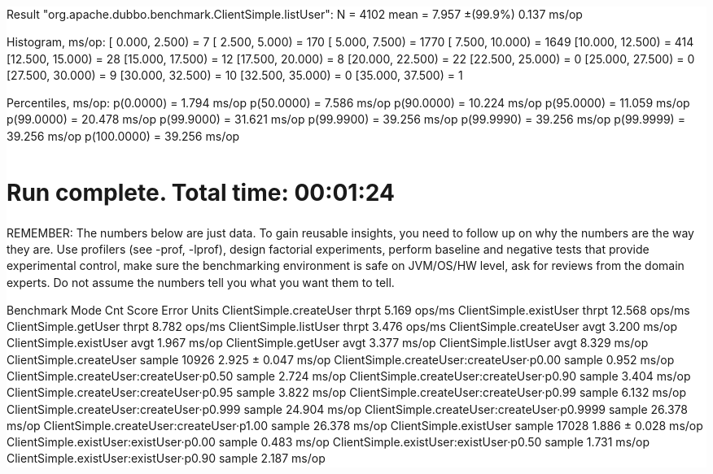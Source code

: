 

Result "org.apache.dubbo.benchmark.ClientSimple.listUser":
  N = 4102
  mean =      7.957 ±(99.9%) 0.137 ms/op

  Histogram, ms/op:
    [ 0.000,  2.500) = 7 
    [ 2.500,  5.000) = 170 
    [ 5.000,  7.500) = 1770 
    [ 7.500, 10.000) = 1649 
    [10.000, 12.500) = 414 
    [12.500, 15.000) = 28 
    [15.000, 17.500) = 12 
    [17.500, 20.000) = 8 
    [20.000, 22.500) = 22 
    [22.500, 25.000) = 0 
    [25.000, 27.500) = 0 
    [27.500, 30.000) = 9 
    [30.000, 32.500) = 10 
    [32.500, 35.000) = 0 
    [35.000, 37.500) = 1 

  Percentiles, ms/op:
      p(0.0000) =      1.794 ms/op
     p(50.0000) =      7.586 ms/op
     p(90.0000) =     10.224 ms/op
     p(95.0000) =     11.059 ms/op
     p(99.0000) =     20.478 ms/op
     p(99.9000) =     31.621 ms/op
     p(99.9900) =     39.256 ms/op
     p(99.9990) =     39.256 ms/op
     p(99.9999) =     39.256 ms/op
    p(100.0000) =     39.256 ms/op


# Run complete. Total time: 00:01:24

REMEMBER: The numbers below are just data. To gain reusable insights, you need to follow up on
why the numbers are the way they are. Use profilers (see -prof, -lprof), design factorial
experiments, perform baseline and negative tests that provide experimental control, make sure
the benchmarking environment is safe on JVM/OS/HW level, ask for reviews from the domain experts.
Do not assume the numbers tell you what you want them to tell.

Benchmark                                     Mode    Cnt   Score   Error   Units
ClientSimple.createUser                      thrpt          5.169          ops/ms
ClientSimple.existUser                       thrpt         12.568          ops/ms
ClientSimple.getUser                         thrpt          8.782          ops/ms
ClientSimple.listUser                        thrpt          3.476          ops/ms
ClientSimple.createUser                       avgt          3.200           ms/op
ClientSimple.existUser                        avgt          1.967           ms/op
ClientSimple.getUser                          avgt          3.377           ms/op
ClientSimple.listUser                         avgt          8.329           ms/op
ClientSimple.createUser                     sample  10926   2.925 ± 0.047   ms/op
ClientSimple.createUser:createUser·p0.00    sample          0.952           ms/op
ClientSimple.createUser:createUser·p0.50    sample          2.724           ms/op
ClientSimple.createUser:createUser·p0.90    sample          3.404           ms/op
ClientSimple.createUser:createUser·p0.95    sample          3.822           ms/op
ClientSimple.createUser:createUser·p0.99    sample          6.132           ms/op
ClientSimple.createUser:createUser·p0.999   sample         24.904           ms/op
ClientSimple.createUser:createUser·p0.9999  sample         26.378           ms/op
ClientSimple.createUser:createUser·p1.00    sample         26.378           ms/op
ClientSimple.existUser                      sample  17028   1.886 ± 0.028   ms/op
ClientSimple.existUser:existUser·p0.00      sample          0.483           ms/op
ClientSimple.existUser:existUser·p0.50      sample          1.731           ms/op
ClientSimple.existUser:existUser·p0.90      sample          2.187           ms/op